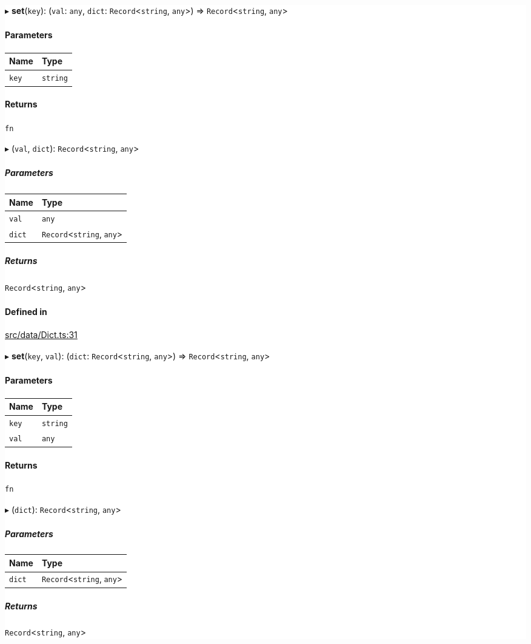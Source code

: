 ▸ **set**(`key`): (`val`: `any`, `dict`: `Record`<`string`, `any`\>) => `Record`<`string`, `any`\>

#### Parameters

| Name | Type |
| :------ | :------ |
| `key` | `string` |

#### Returns

`fn`

▸ (`val`, `dict`): `Record`<`string`, `any`\>

##### Parameters

| Name | Type |
| :------ | :------ |
| `val` | `any` |
| `dict` | `Record`<`string`, `any`\> |

##### Returns

`Record`<`string`, `any`\>

#### Defined in

[src/data/Dict.ts:31](https://github.com/jonlaing/shonad/blob/cb2cd2b/src/data/Dict.ts#L31)

▸ **set**(`key`, `val`): (`dict`: `Record`<`string`, `any`\>) => `Record`<`string`, `any`\>

#### Parameters

| Name | Type |
| :------ | :------ |
| `key` | `string` |
| `val` | `any` |

#### Returns

`fn`

▸ (`dict`): `Record`<`string`, `any`\>

##### Parameters

| Name | Type |
| :------ | :------ |
| `dict` | `Record`<`string`, `any`\> |

##### Returns

`Record`<`string`, `any`\>

